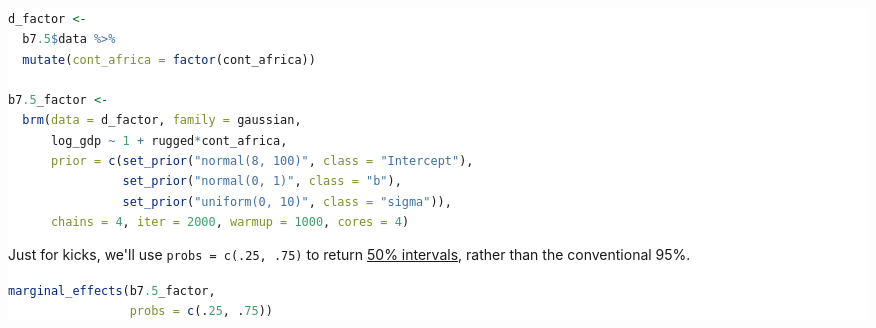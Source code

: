 
```r
d_factor <-
  b7.5$data %>% 
  mutate(cont_africa = factor(cont_africa))

b7.5_factor <-
  brm(data = d_factor, family = gaussian,
      log_gdp ~ 1 + rugged*cont_africa,
      prior = c(set_prior("normal(8, 100)", class = "Intercept"),
                set_prior("normal(0, 1)", class = "b"),
                set_prior("uniform(0, 10)", class = "sigma")),
      chains = 4, iter = 2000, warmup = 1000, cores = 4)
```

Just for kicks, we'll use `probs = c(.25, .75)` to return [50% intervals](http://andrewgelman.com/2016/11/05/why-i-prefer-50-to-95-intervals/), rather than the conventional 95%.


```r
marginal_effects(b7.5_factor,
                 probs = c(.25, .75))
```
